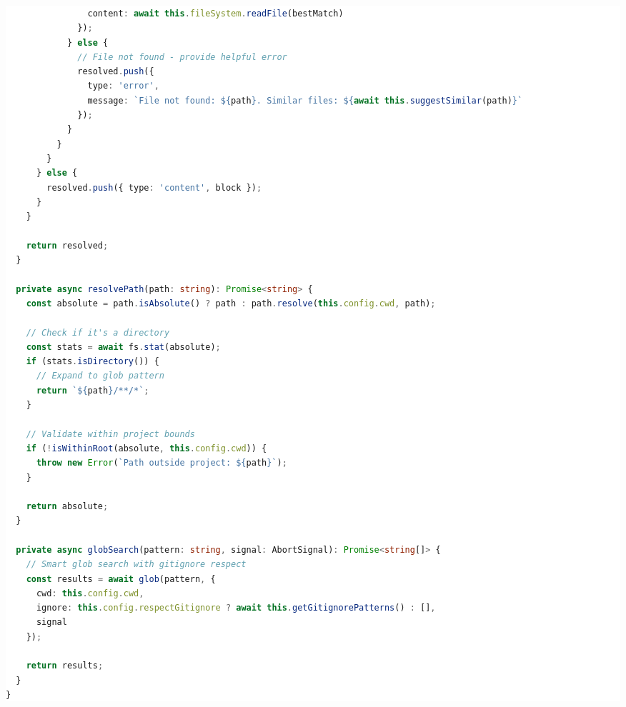 ```typescript
                content: await this.fileSystem.readFile(bestMatch)
              });
            } else {
              // File not found - provide helpful error
              resolved.push({
                type: 'error',
                message: `File not found: ${path}. Similar files: ${await this.suggestSimilar(path)}`
              });
            }
          }
        }
      } else {
        resolved.push({ type: 'content', block });
      }
    }
    
    return resolved;
  }

  private async resolvePath(path: string): Promise<string> {
    const absolute = path.isAbsolute() ? path : path.resolve(this.config.cwd, path);
    
    // Check if it's a directory
    const stats = await fs.stat(absolute);
    if (stats.isDirectory()) {
      // Expand to glob pattern
      return `${path}/**/*`;
    }
    
    // Validate within project bounds
    if (!isWithinRoot(absolute, this.config.cwd)) {
      throw new Error(`Path outside project: ${path}`);
    }
    
    return absolute;
  }
  
  private async globSearch(pattern: string, signal: AbortSignal): Promise<string[]> {
    // Smart glob search with gitignore respect
    const results = await glob(pattern, {
      cwd: this.config.cwd,
      ignore: this.config.respectGitignore ? await this.getGitignorePatterns() : [],
      signal
    });
    
    return results;
  }
}
```

